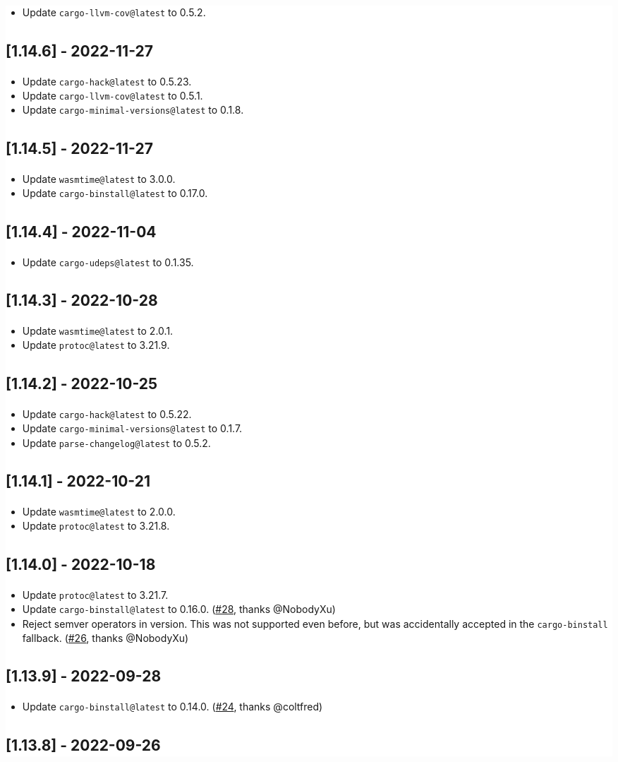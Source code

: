 - Update `cargo-llvm-cov@latest` to 0.5.2.

## [1.14.6] - 2022-11-27

- Update `cargo-hack@latest` to 0.5.23.
- Update `cargo-llvm-cov@latest` to 0.5.1.
- Update `cargo-minimal-versions@latest` to 0.1.8.

## [1.14.5] - 2022-11-27

- Update `wasmtime@latest` to 3.0.0.
- Update `cargo-binstall@latest` to 0.17.0.

## [1.14.4] - 2022-11-04

- Update `cargo-udeps@latest` to 0.1.35.

## [1.14.3] - 2022-10-28

- Update `wasmtime@latest` to 2.0.1.
- Update `protoc@latest` to 3.21.9.

## [1.14.2] - 2022-10-25

- Update `cargo-hack@latest` to 0.5.22.
- Update `cargo-minimal-versions@latest` to 0.1.7.
- Update `parse-changelog@latest` to 0.5.2.

## [1.14.1] - 2022-10-21

- Update `wasmtime@latest` to 2.0.0.
- Update `protoc@latest` to 3.21.8.

## [1.14.0] - 2022-10-18

- Update `protoc@latest` to 3.21.7.
- Update `cargo-binstall@latest` to 0.16.0. ([#28](https://github.com/taiki-e/install-action/pull/28), thanks @NobodyXu)
- Reject semver operators in version. This was not supported even before, but was accidentally accepted in the `cargo-binstall` fallback. ([#26](https://github.com/taiki-e/install-action/pull/26), thanks @NobodyXu)

## [1.13.9] - 2022-09-28

- Update `cargo-binstall@latest` to 0.14.0. ([#24](https://github.com/taiki-e/install-action/pull/24), thanks @coltfred)

## [1.13.8] - 2022-09-26
